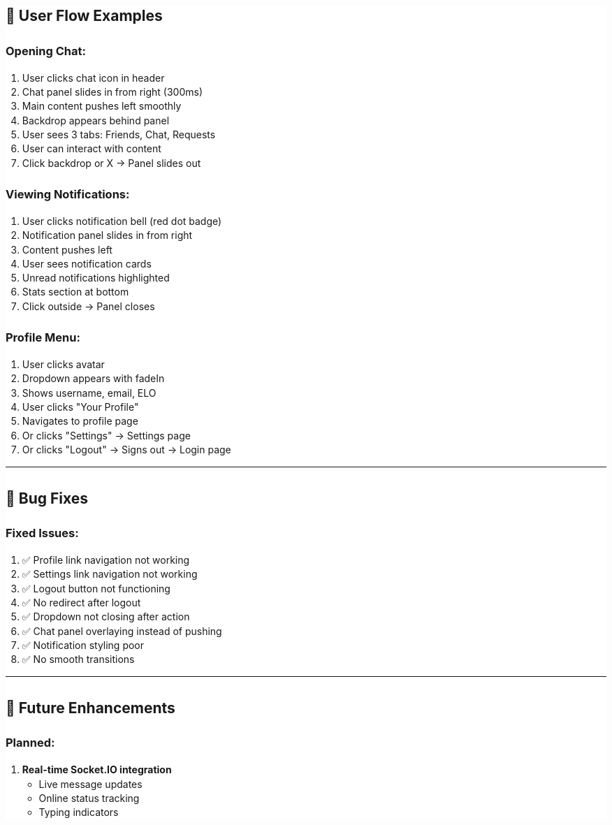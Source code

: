 
## 🎯 User Flow Examples

### Opening Chat:
1. User clicks chat icon in header
2. Chat panel slides in from right (300ms)
3. Main content pushes left smoothly
4. Backdrop appears behind panel
5. User sees 3 tabs: Friends, Chat, Requests
6. User can interact with content
7. Click backdrop or X → Panel slides out

### Viewing Notifications:
1. User clicks notification bell (red dot badge)
2. Notification panel slides in from right
3. Content pushes left
4. User sees notification cards
5. Unread notifications highlighted
6. Stats section at bottom
7. Click outside → Panel closes

### Profile Menu:
1. User clicks avatar
2. Dropdown appears with fadeIn
3. Shows username, email, ELO
4. User clicks "Your Profile"
5. Navigates to profile page
6. Or clicks "Settings" → Settings page
7. Or clicks "Logout" → Signs out → Login page

---

## 🐛 Bug Fixes

### Fixed Issues:
1. ✅ Profile link navigation not working
2. ✅ Settings link navigation not working
3. ✅ Logout button not functioning
4. ✅ No redirect after logout
5. ✅ Dropdown not closing after action
6. ✅ Chat panel overlaying instead of pushing
7. ✅ Notification styling poor
8. ✅ No smooth transitions

---

## 🚀 Future Enhancements

### Planned:
1. **Real-time Socket.IO integration**
   - Live message updates
   - Online status tracking
   - Typing indicators
